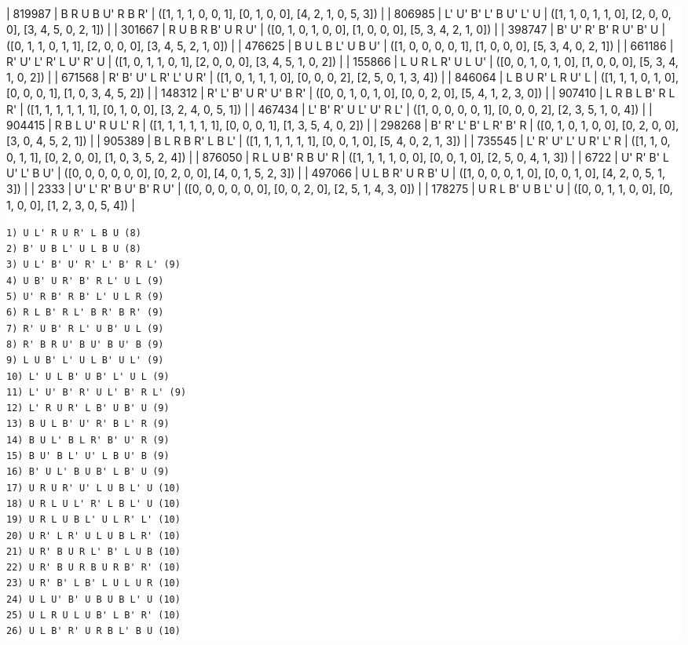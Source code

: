 | 819987 | B R U B U' R B R' | ([1, 1, 1, 0, 0, 1], [0, 1, 0, 0], [4, 2, 1, 0, 5, 3]) |
| 806985 | L' U' B' L' B U' L' U | ([1, 1, 0, 1, 1, 0], [2, 0, 0, 0], [3, 4, 5, 0, 2, 1]) |
| 301667 | R U B R B' U R U' | ([0, 1, 0, 1, 0, 0], [1, 0, 0, 0], [5, 3, 4, 2, 1, 0]) |
| 398747 | B' U' R' B' R U' B' U | ([0, 1, 1, 0, 1, 1], [2, 0, 0, 0], [3, 4, 5, 2, 1, 0]) |
| 476625 | B U L B L' U B U' | ([1, 0, 0, 0, 0, 1], [1, 0, 0, 0], [5, 3, 4, 0, 2, 1]) |
| 661186 | R' U' L' R' L U' R' U | ([1, 0, 1, 1, 0, 1], [2, 0, 0, 0], [3, 4, 5, 1, 0, 2]) |
| 155866 | L U R L R' U L U' | ([0, 0, 1, 0, 1, 0], [1, 0, 0, 0], [5, 3, 4, 1, 0, 2]) |
| 671568 | R' B' U' L R' L' U R' | ([1, 0, 1, 1, 1, 0], [0, 0, 0, 2], [2, 5, 0, 1, 3, 4]) |
| 846064 | L B U R' L R U' L | ([1, 1, 1, 0, 1, 0], [0, 0, 0, 1], [1, 0, 3, 4, 5, 2]) |
| 148312 | R' L' B' U R' U' B R' | ([0, 0, 1, 0, 1, 0], [0, 0, 2, 0], [5, 4, 1, 2, 3, 0]) |
| 907410 | L R B L B' R L R' | ([1, 1, 1, 1, 1, 1], [0, 1, 0, 0], [3, 2, 4, 0, 5, 1]) |
| 467434 | L' B' R' U L' U' R L' | ([1, 0, 0, 0, 0, 1], [0, 0, 0, 2], [2, 3, 5, 1, 0, 4]) |
| 904415 | R B L U' R U L' R | ([1, 1, 1, 1, 1, 1], [0, 0, 0, 1], [1, 3, 5, 4, 0, 2]) |
| 298268 | B' R' L' B' L R' B' R | ([0, 1, 0, 1, 0, 0], [0, 2, 0, 0], [3, 0, 4, 5, 2, 1]) |
| 905389 | B L R B R' L B L' | ([1, 1, 1, 1, 1, 1], [0, 0, 1, 0], [5, 4, 0, 2, 1, 3]) |
| 735545 | L' R' U' L' U R' L' R | ([1, 1, 0, 0, 1, 1], [0, 2, 0, 0], [1, 0, 3, 5, 2, 4]) |
| 876050 | R L U B' R B U' R | ([1, 1, 1, 1, 0, 0], [0, 0, 1, 0], [2, 5, 0, 4, 1, 3]) |
| 6722 | U' R' B' L U' L' B U' | ([0, 0, 0, 0, 0, 0], [0, 2, 0, 0], [4, 0, 1, 5, 2, 3]) |
| 497066 | U L B R' U R B' U | ([1, 0, 0, 0, 1, 0], [0, 0, 1, 0], [4, 2, 0, 5, 1, 3]) |
| 2333 | U' L' R' B U' B' R U' | ([0, 0, 0, 0, 0, 0], [0, 0, 2, 0], [2, 5, 1, 4, 3, 0]) |
| 178275 | U R L B' U B L' U | ([0, 0, 1, 1, 0, 0], [0, 1, 0, 0], [1, 2, 3, 0, 5, 4]) |


```
1) U L' R U R' L B U (8)
2) B' U B L' U L B U (8)
3) U L' B' U' R' L' B' R L' (9)
4) U B' U R' B' R L' U L (9)
5) U' R B' R B' L' U L R (9)
6) R L B' R L' B R' B R' (9)
7) R' U B' R L' U B' U L (9)
8) R' B R U' B U' B U' B (9)
9) L U B' L' U L B' U L' (9)
10) L' U L B' U B' L' U L (9)
11) L' U' B' R' U L' B' R L' (9)
12) L' R U R' L B' U B' U (9)
13) B U L B' U' R' B L' R (9)
14) B U L' B L R' B' U' R (9)
15) B U' B L' U' L B U' B (9)
16) B' U L' B U B' L B' U (9)
17) U R U R' U' L U B L' U (10)
18) U R L U L' R' L B L' U (10)
19) U R L U B L' U L R' L' (10)
20) U R' L R' U L U B L R' (10)
21) U R' B U R L' B' L U B (10)
22) U R' B U R B U R B' R' (10)
23) U R' B' L B' L U L U R (10)
24) U L U' B' U B U B L' U (10)
25) U L R U L U B' L B' R' (10)
26) U L B' R' U R B L' B U (10)
```